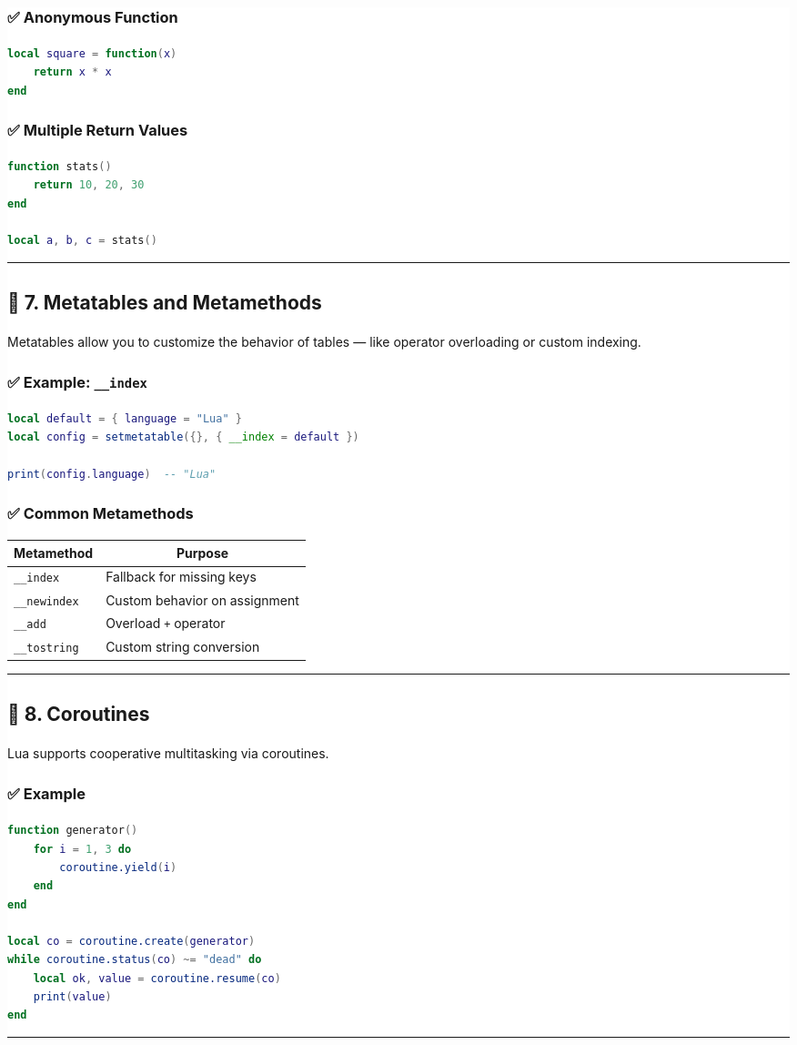 ### ✅ Anonymous Function
```lua
local square = function(x)
    return x * x
end
```

### ✅ Multiple Return Values
```lua
function stats()
    return 10, 20, 30
end

local a, b, c = stats()
```

---

## 🧩 7. Metatables and Metamethods

Metatables allow you to customize the behavior of tables — like operator overloading or custom indexing.

### ✅ Example: `__index`
```lua
local default = { language = "Lua" }
local config = setmetatable({}, { __index = default })

print(config.language)  -- "Lua"
```

### ✅ Common Metamethods

| Metamethod   | Purpose                  |
|--------------|--------------------------|
| `__index`    | Fallback for missing keys |
| `__newindex` | Custom behavior on assignment |
| `__add`      | Overload `+` operator     |
| `__tostring` | Custom string conversion  |

---

## 🔄 8. Coroutines

Lua supports cooperative multitasking via coroutines.

### ✅ Example
```lua
function generator()
    for i = 1, 3 do
        coroutine.yield(i)
    end
end

local co = coroutine.create(generator)
while coroutine.status(co) ~= "dead" do
    local ok, value = coroutine.resume(co)
    print(value)
end
```

---